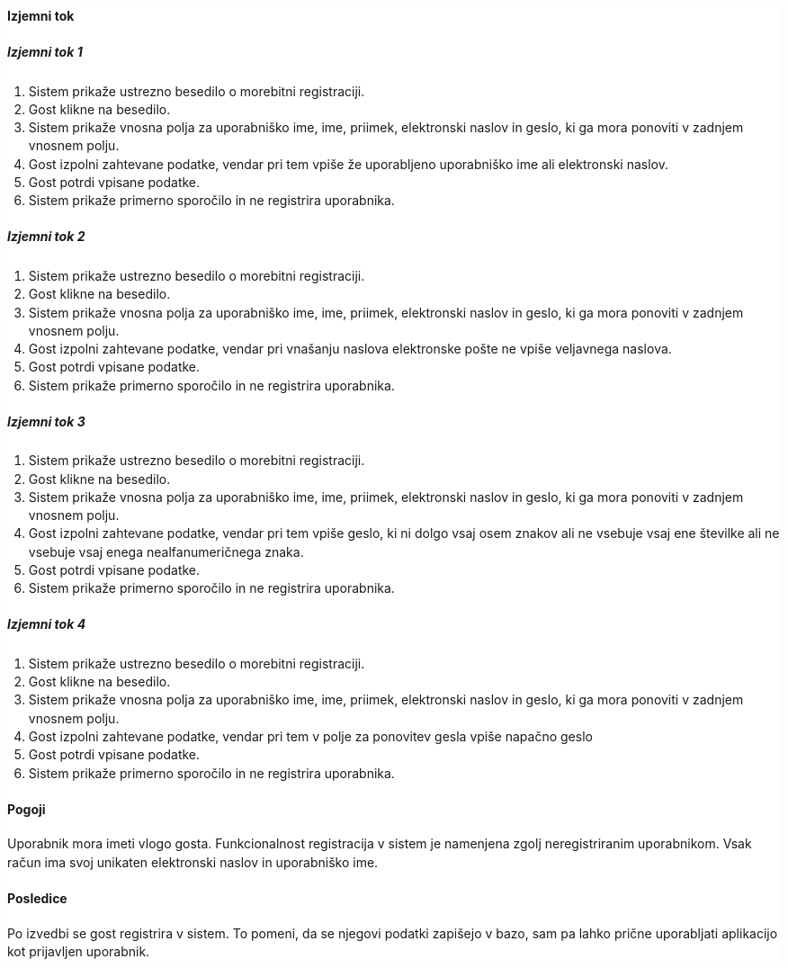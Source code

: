 #### Izjemni tok
##### Izjemni tok 1
1. Sistem prikaže ustrezno besedilo o morebitni registraciji.
2. Gost klikne na besedilo.
3. Sistem prikaže vnosna polja za uporabniško ime, ime, priimek, elektronski naslov in geslo, ki ga mora ponoviti v zadnjem vnosnem polju.
4. Gost izpolni zahtevane podatke, vendar pri tem vpiše že uporabljeno uporabniško ime ali elektronski naslov.
5. Gost potrdi vpisane podatke.
6. Sistem prikaže primerno sporočilo in ne registrira uporabnika. 

##### Izjemni tok 2
1. Sistem prikaže ustrezno besedilo o morebitni registraciji.
2. Gost klikne na besedilo.
3. Sistem prikaže vnosna polja za uporabniško ime, ime, priimek, elektronski naslov in geslo, ki ga mora ponoviti v zadnjem vnosnem polju.
4. Gost izpolni zahtevane podatke, vendar pri vnašanju naslova elektronske pošte ne vpiše veljavnega naslova.
5. Gost potrdi vpisane podatke.
6. Sistem prikaže primerno sporočilo in ne registrira uporabnika. 

##### Izjemni tok 3
1. Sistem prikaže ustrezno besedilo o morebitni registraciji.
2. Gost klikne na besedilo.
3. Sistem prikaže vnosna polja za uporabniško ime, ime, priimek, elektronski naslov in geslo, ki ga mora ponoviti v zadnjem vnosnem polju.
4. Gost izpolni zahtevane podatke, vendar pri tem vpiše geslo, ki ni dolgo vsaj osem znakov ali ne vsebuje vsaj ene številke ali ne vsebuje vsaj enega nealfanumeričnega znaka.
5. Gost potrdi vpisane podatke.
6. Sistem prikaže primerno sporočilo in ne registrira uporabnika. 

##### Izjemni tok 4
1. Sistem prikaže ustrezno besedilo o morebitni registraciji.
2. Gost klikne na besedilo.
3. Sistem prikaže vnosna polja za uporabniško ime, ime, priimek, elektronski naslov in geslo, ki ga mora ponoviti v zadnjem vnosnem polju.
4. Gost izpolni zahtevane podatke, vendar pri tem v polje za ponovitev gesla vpiše napačno geslo
5. Gost potrdi vpisane podatke.
6. Sistem prikaže primerno sporočilo in ne registrira uporabnika. 

#### Pogoji
Uporabnik mora imeti vlogo gosta.
Funkcionalnost registracija v sistem je namenjena zgolj neregistriranim uporabnikom. Vsak račun ima svoj unikaten elektronski
naslov in uporabniško ime.

#### Posledice
Po izvedbi se gost registrira v sistem. To pomeni, da se njegovi podatki zapišejo v bazo, sam pa lahko prične uporabljati
aplikacijo kot prijavljen uporabnik.
